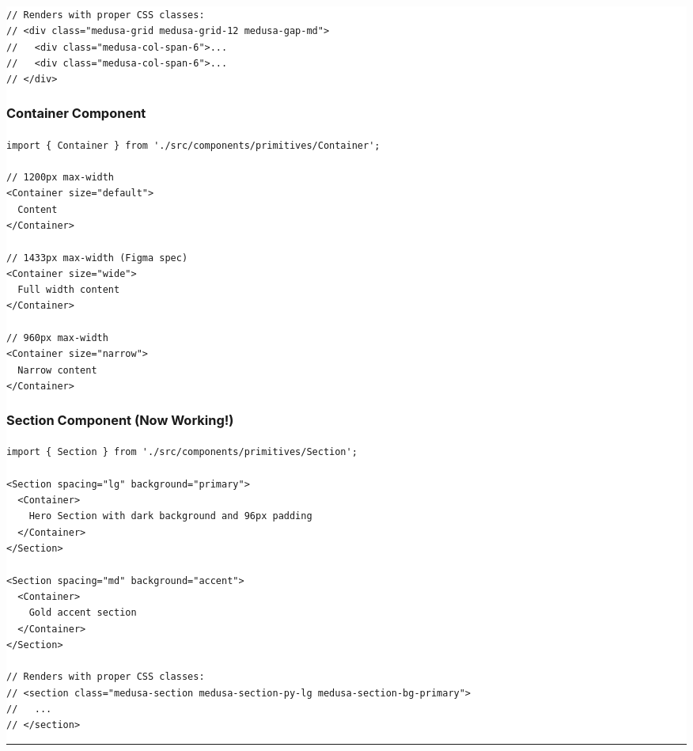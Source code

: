 ```tsx
// Renders with proper CSS classes:
// <div class="medusa-grid medusa-grid-12 medusa-gap-md">
//   <div class="medusa-col-span-6">...
//   <div class="medusa-col-span-6">...
// </div>
```

### Container Component
```tsx
import { Container } from './src/components/primitives/Container';

// 1200px max-width
<Container size="default">
  Content
</Container>

// 1433px max-width (Figma spec)
<Container size="wide">
  Full width content
</Container>

// 960px max-width
<Container size="narrow">
  Narrow content
</Container>
```

### Section Component (Now Working!)
```tsx
import { Section } from './src/components/primitives/Section';

<Section spacing="lg" background="primary">
  <Container>
    Hero Section with dark background and 96px padding
  </Container>
</Section>

<Section spacing="md" background="accent">
  <Container>
    Gold accent section
  </Container>
</Section>

// Renders with proper CSS classes:
// <section class="medusa-section medusa-section-py-lg medusa-section-bg-primary">
//   ...
// </section>
```

---
